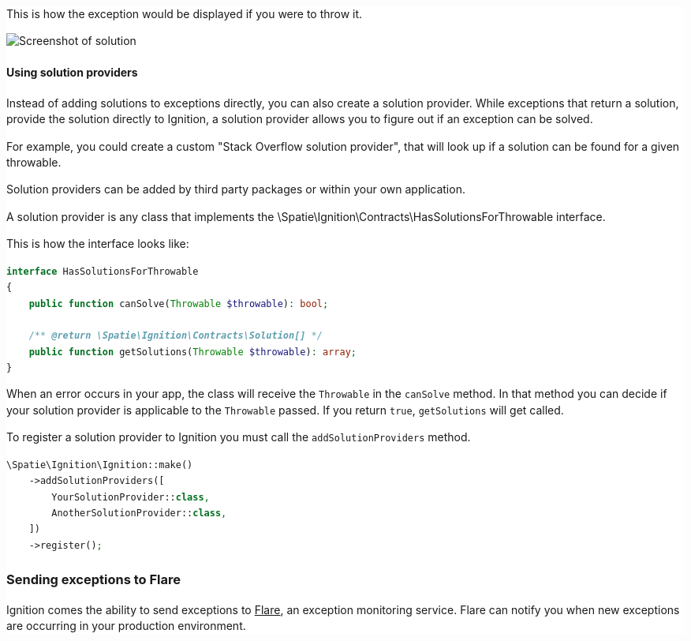 This is how the exception would be displayed if you were to throw it.

![Screenshot of solution](https://spatie.github.io/ignition/solution.png)

#### Using solution providers

Instead of adding solutions to exceptions directly, you can also create a solution provider. While exceptions that
return a solution, provide the solution directly to Ignition, a solution provider allows you to figure out if an
exception can be solved.

For example, you could create a custom "Stack Overflow solution provider", that will look up if a solution can be found
for a given throwable.

Solution providers can be added by third party packages or within your own application.

A solution provider is any class that implements the \Spatie\Ignition\Contracts\HasSolutionsForThrowable interface.

This is how the interface looks like:

```php
interface HasSolutionsForThrowable
{
    public function canSolve(Throwable $throwable): bool;

    /** @return \Spatie\Ignition\Contracts\Solution[] */
    public function getSolutions(Throwable $throwable): array;
}
```

When an error occurs in your app, the class will receive the `Throwable` in the `canSolve` method. In that method you
can decide if your solution provider is applicable to the `Throwable` passed. If you return `true`, `getSolutions` will
get called.

To register a solution provider to Ignition you must call the `addSolutionProviders` method.

```php
\Spatie\Ignition\Ignition::make()
    ->addSolutionProviders([
        YourSolutionProvider::class,
        AnotherSolutionProvider::class,
    ])
    ->register();
```

### Sending exceptions to Flare

Ignition comes the ability to send exceptions to [Flare](https://flareapp.io), an exception monitoring service. Flare
can notify you when new exceptions are occurring in your production environment.
